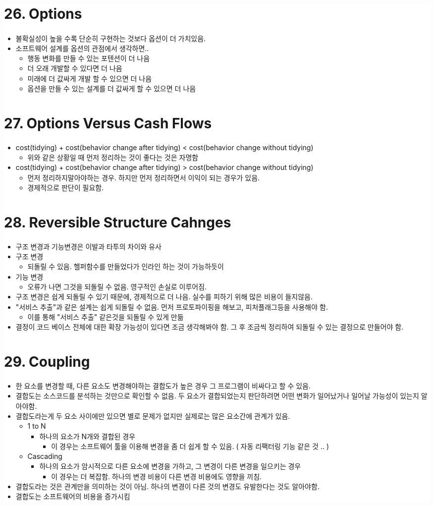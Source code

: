 
# 26. Options

-   불확실성이 높을 수록 단순히 구현하는 것보다 옵션이 더 가치있음.
-   소프트웨어 설계를 옵션의 관점에서 생각하면..
    -   행동 변화를 만들 수 있는 포텐션이 더 나음
    -   더 오래 개발할 수 있다면 더 나음
    -   미래에 더 값싸게 개발 할 수 있으면 더 나음
    -   옵션을 만들 수 있는 설계를 더 값싸게 할 수 있으면 더 나음



# 27. Options Versus Cash Flows

-   cost(tidying) + cost(behavior change after tidying) < cost(behavior change without tidying)
    -   위와 같은 상황일 때 먼저 정리하는 것이 좋다는 것은 자명함
-   cost(tidying) + cost(behavior change after tidying) > cost(behavior change without tidying)
    -   먼저 정리하지말아야하는 경우. 하지만 먼저 정리하면서 이익이 되는 경우가 있음.
    -   경제적으로 판단이 필요함.



# 28. **Reversible Structure Cahnges**

-   구조 변경과 기능변경은 이발과 타투의 차이와 유사
-   구조 변경
    -   되돌릴 수 있음. 헬퍼함수를 만들었다가 인라인 하는 것이 가능하듯이 
-   기능 변경
    -   오류가 나면 그것을 되돌릴 수 없음. 영구적인 손실로 이루어짐.
-   구조 변경은 쉽게 되돌릴 수 있기 때문에, 경제적으로 더 나음. 실수를 피하기 위해 많은 비용이 들지않음.
-   "서비스 추출"과 같은 설계는 쉽게 되돌릴 수 없음. 먼저 프로토파이핑을 해보고, 피처플래그등을 사용해야 함.
    -   이를 통해 "서비스 추출" 같은것을 되돌릴 수 있게 만듦
-   결정이 코드 베이스 전체에 대한 확장 가능성이 있다면 조금 생각해봐야 함. 그 후 조금씩 정리하여 되돌릴 수 있는 결정으로 만들어야 함.



# 29. Coupling

-   한 요소를 변경할 때, 다른 요소도 변경해야하는 결합도가 높은 경우 그 프로그램이 비싸다고 할 수 있음.
-   결합도는 소스코드를 분석하는 것만으로 확인할 수 없음. 두 요소가 결합되었는지 판단하려면 어떤 변화가 일어났거나 일어날 가능성이 있는지 알아야함.
-   결합도라는게 두 요소 사이에만 있으면 별로 문제가 없지만 실제로는 많은 요소간에 관계가 있음.
    -   1 to N
        -   하나의 요소가 N개와 결합된 경우
            -   이 경우는 소프트웨어 툴을 이용해 변경을 좀 더 쉽게 할 수 있음. ( 자동 리팩터링 기능 같은 것 .. )
    -   Cascading
        -   하나의 요소가 암시적으로 다른 요소에 변경을 가하고, 그 변경이 다른 변경을 일으키는 경우
            -   이 경우는 더 복잡함. 하나의 변경 비용이 다른 변경 비용에도 영향을 끼침.
-   결합도라는 것은 관계만을 의미하는 것이 아님. 하나의 변경이 다른 것의 변경도 유발한다는 것도 알아야함.
-   결합도는 소프트웨어의 비용을 증가시킴


